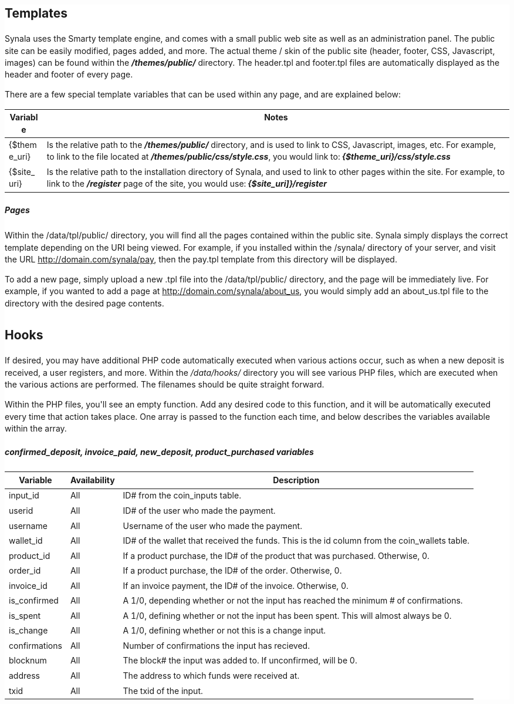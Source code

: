 
## Templates

Synala uses the Smarty template engine, and comes with a small public web site as well as an administration panel.  The public site can be easily modified, pages added, and more.  The actual theme / skin of the public site (header, footer, CSS, Javascript, images) can be found within the ***/themes/public/*** directory.  The header.tpl and footer.tpl files are automatically displayed as the header and footer of every page.

There are a few special template variables that can be used within any page, and are explained below:

Variable | Notes
-------- | -----
{$theme_uri} | Is the relative path to the ***/themes/public/*** directory, and is used to link to CSS, Javascript, images, etc.  For example, to link to the file located at ***/themes/public/css/style.css***, you would link to: ***{$theme_uri}/css/style.css***
{$site_uri} | Is the relative path to the installation directory of Synala, and used to link to other pages within the site.  For example, to link to the ***/register*** page of the site, you would use: ***{$site_uri]}/register***


##### Pages

Within the /data/tpl/public/ directory, you will find all the pages contained within the public site.  Synala simply displays the correct template depending on the URI being viewed.  For example, if you installed within the /synala/ directory of your server, and visit the URL http://domain.com/synala/pay, then the pay.tpl template from this directory will be displayed.

To add a new page, simply upload a new .tpl file into the /data/tpl/public/ directory, and the page will be immediately live.  For example, if you wanted to add a page at http://domain.com/synala/about_us, you would simply add an about_us.tpl file to the directory with the desired page contents.


## Hooks

If desired, you may have additional PHP code automatically executed when various actions occur, such as when a new deposit is received, a user registers, and more.  Within the <i>/data/hooks/</i> directory you will see various PHP files, which are executed when the various actions are performed.  The filenames should be quite straight forward.

Within the PHP files, you'll see an empty function.  Add any desired code to this function, and it will be automatically executed every time that action takes place.  One array is passed to the function each time, and below describes the variables available within the array.

##### confirmed_deposit, invoice_paid, new_deposit, product_purchased variables

Variable | Availability | Description
-------- | ------------ | -----------
input_id | All | ID# from the coin_inputs table.
userid   | All | ID# of the user who made the payment.
username | All | Username of the user who made the payment.
wallet_id | All | ID# of the wallet that received the funds.  This is the id column from the coin_wallets table.
product_id | All | If a product purchase, the ID# of the product that was purchased.  Otherwise, 0.
order_id | All | If a product purchase, the ID# of the order.  Otherwise, 0.
invoice_id | All | If an invoice payment, the ID# of the invoice.  Otherwise, 0.
is_confirmed | All | A 1/0, depending whether or not the input has reached the minimum # of confirmations.
is_spent | All | A 1/0, defining whether or not the input has been spent.  This will almost always be 0.
is_change | All | A 1/0, defining whether or not this is a change input.
confirmations | All | Number of confirmations the input has recieved.
blocknum | All | The block# the input was added to.  If unconfirmed, will be 0.
address | All | The address to which funds were received at.
txid | All | The txid of the input.